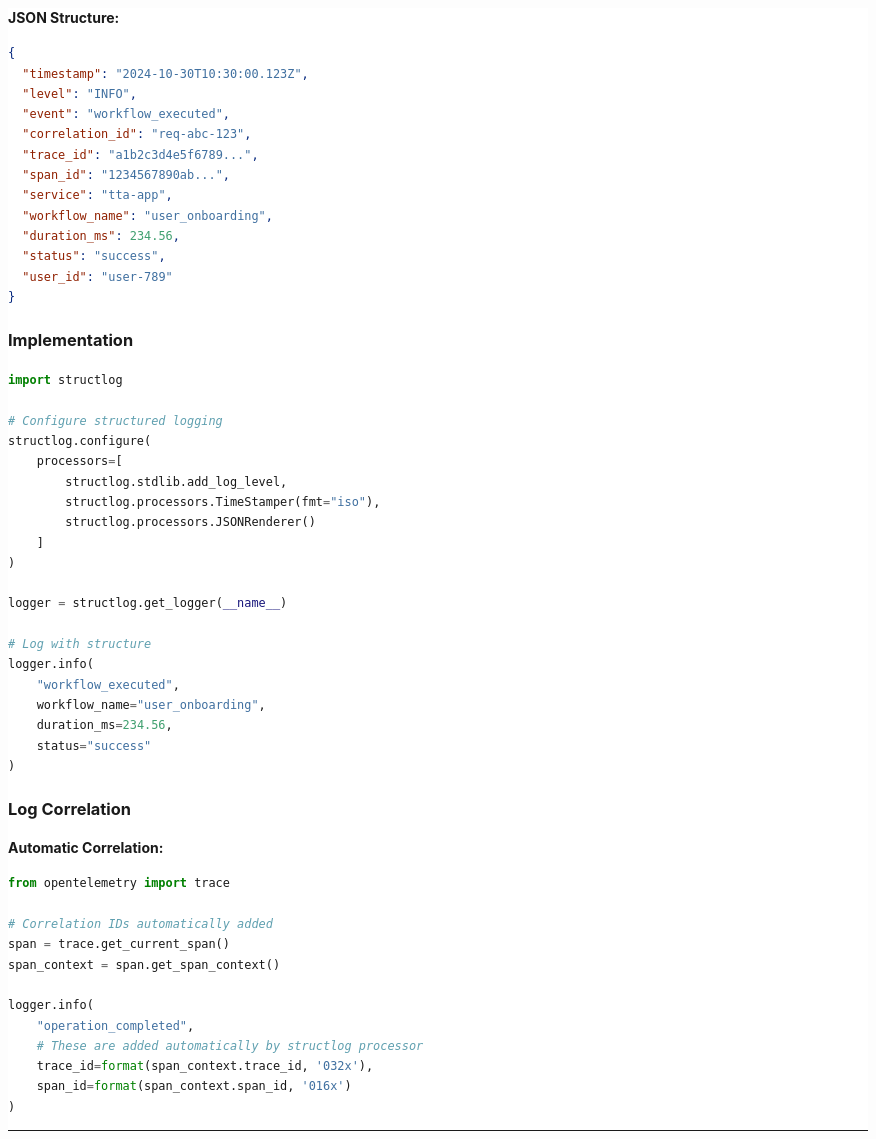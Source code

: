 **JSON Structure:**

```json
{
  "timestamp": "2024-10-30T10:30:00.123Z",
  "level": "INFO",
  "event": "workflow_executed",
  "correlation_id": "req-abc-123",
  "trace_id": "a1b2c3d4e5f6789...",
  "span_id": "1234567890ab...",
  "service": "tta-app",
  "workflow_name": "user_onboarding",
  "duration_ms": 234.56,
  "status": "success",
  "user_id": "user-789"
}
```

### Implementation

```python
import structlog

# Configure structured logging
structlog.configure(
    processors=[
        structlog.stdlib.add_log_level,
        structlog.processors.TimeStamper(fmt="iso"),
        structlog.processors.JSONRenderer()
    ]
)

logger = structlog.get_logger(__name__)

# Log with structure
logger.info(
    "workflow_executed",
    workflow_name="user_onboarding",
    duration_ms=234.56,
    status="success"
)
```

### Log Correlation

**Automatic Correlation:**

```python
from opentelemetry import trace

# Correlation IDs automatically added
span = trace.get_current_span()
span_context = span.get_span_context()

logger.info(
    "operation_completed",
    # These are added automatically by structlog processor
    trace_id=format(span_context.trace_id, '032x'),
    span_id=format(span_context.span_id, '016x')
)
```

---